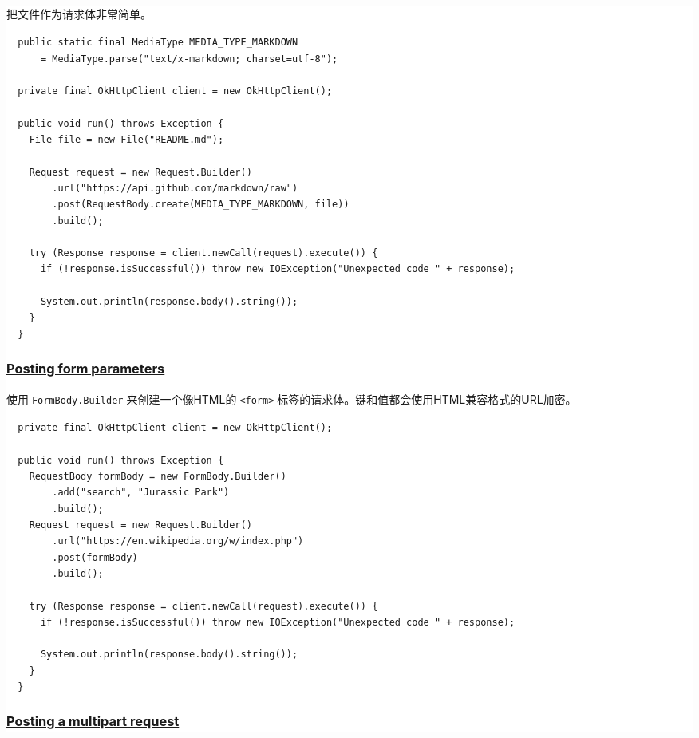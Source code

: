 把文件作为请求体非常简单。

```
  public static final MediaType MEDIA_TYPE_MARKDOWN
      = MediaType.parse("text/x-markdown; charset=utf-8");

  private final OkHttpClient client = new OkHttpClient();

  public void run() throws Exception {
    File file = new File("README.md");

    Request request = new Request.Builder()
        .url("https://api.github.com/markdown/raw")
        .post(RequestBody.create(MEDIA_TYPE_MARKDOWN, file))
        .build();

    try (Response response = client.newCall(request).execute()) {
      if (!response.isSuccessful()) throw new IOException("Unexpected code " + response);

      System.out.println(response.body().string());
    }
  }
```

### [Posting form parameters](https://github.com/square/okhttp/blob/master/samples/guide/src/main/java/okhttp3/recipes/PostForm.java)

使用 `FormBody.Builder` 来创建一个像HTML的 `<form>` 标签的请求体。键和值都会使用HTML兼容格式的URL加密。

```
  private final OkHttpClient client = new OkHttpClient();

  public void run() throws Exception {
    RequestBody formBody = new FormBody.Builder()
        .add("search", "Jurassic Park")
        .build();
    Request request = new Request.Builder()
        .url("https://en.wikipedia.org/w/index.php")
        .post(formBody)
        .build();

    try (Response response = client.newCall(request).execute()) {
      if (!response.isSuccessful()) throw new IOException("Unexpected code " + response);

      System.out.println(response.body().string());
    }
  }
```

### [Posting a multipart request](https://github.com/square/okhttp/blob/master/samples/guide/src/main/java/okhttp3/recipes/PostMultipart.java)
